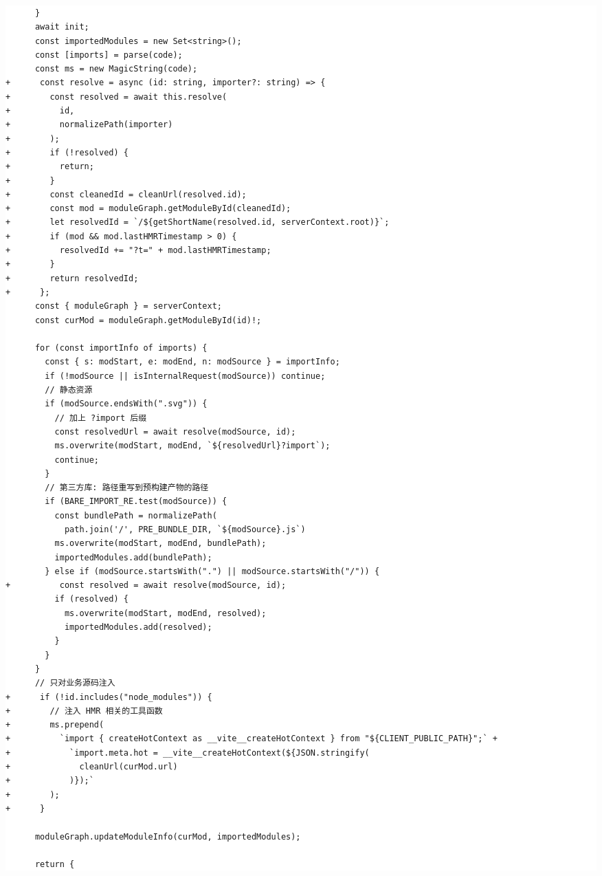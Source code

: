 ```
      }
      await init;
      const importedModules = new Set<string>();
      const [imports] = parse(code);
      const ms = new MagicString(code);
+      const resolve = async (id: string, importer?: string) => {
+        const resolved = await this.resolve(
+          id,
+          normalizePath(importer)
+        );
+        if (!resolved) {
+          return;
+        }
+        const cleanedId = cleanUrl(resolved.id);
+        const mod = moduleGraph.getModuleById(cleanedId);
+        let resolvedId = `/${getShortName(resolved.id, serverContext.root)}`;
+        if (mod && mod.lastHMRTimestamp > 0) {
+          resolvedId += "?t=" + mod.lastHMRTimestamp;
+        }
+        return resolvedId;
+      };
      const { moduleGraph } = serverContext;
      const curMod = moduleGraph.getModuleById(id)!;

      for (const importInfo of imports) {
        const { s: modStart, e: modEnd, n: modSource } = importInfo;
        if (!modSource || isInternalRequest(modSource)) continue;
        // 静态资源
        if (modSource.endsWith(".svg")) {
          // 加上 ?import 后缀
          const resolvedUrl = await resolve(modSource, id);
          ms.overwrite(modStart, modEnd, `${resolvedUrl}?import`);
          continue;
        }
        // 第三方库: 路径重写到预构建产物的路径
        if (BARE_IMPORT_RE.test(modSource)) {
          const bundlePath = normalizePath(
            path.join('/', PRE_BUNDLE_DIR, `${modSource}.js`)
          ms.overwrite(modStart, modEnd, bundlePath);
          importedModules.add(bundlePath);
        } else if (modSource.startsWith(".") || modSource.startsWith("/")) {
+          const resolved = await resolve(modSource, id);
          if (resolved) {
            ms.overwrite(modStart, modEnd, resolved);
            importedModules.add(resolved);
          }
        }
      }
      // 只对业务源码注入
+      if (!id.includes("node_modules")) {
+        // 注入 HMR 相关的工具函数
+        ms.prepend(
+          `import { createHotContext as __vite__createHotContext } from "${CLIENT_PUBLIC_PATH}";` +
+            `import.meta.hot = __vite__createHotContext(${JSON.stringify(
+              cleanUrl(curMod.url)
+            )});`
+        );
+      }

      moduleGraph.updateModuleInfo(curMod, importedModules);

      return {
```